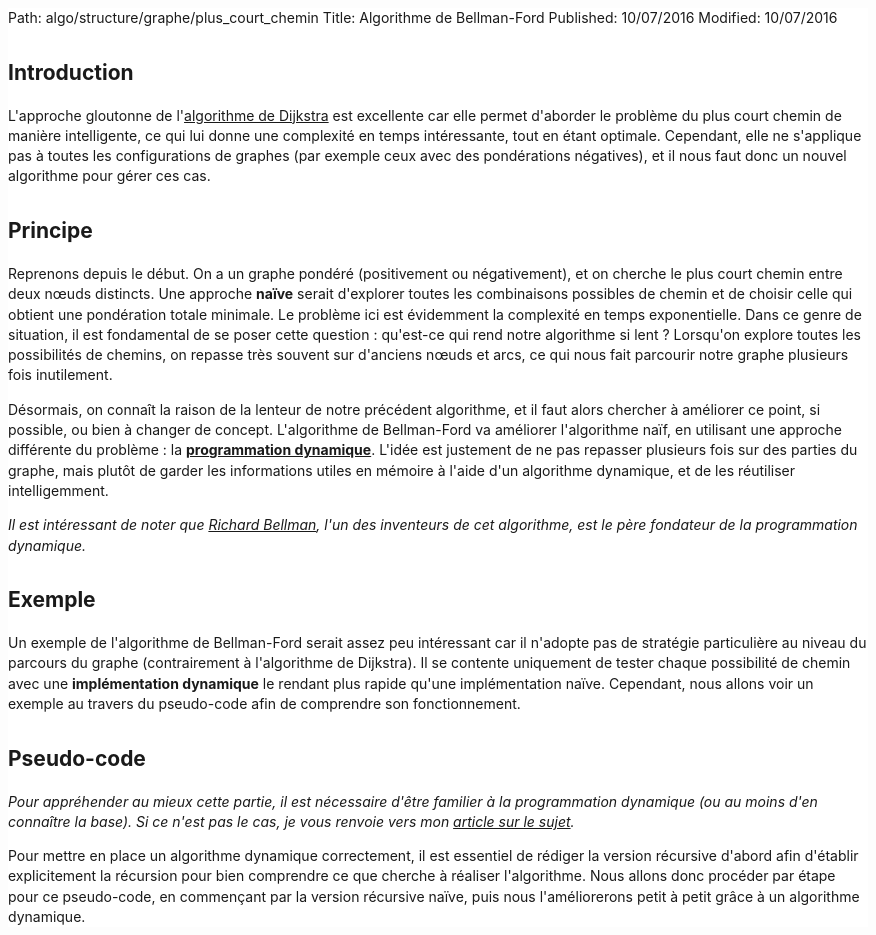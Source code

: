 Path: algo/structure/graphe/plus_court_chemin
Title: Algorithme de Bellman-Ford
Published: 10/07/2016
Modified: 10/07/2016

## Introduction

L'approche gloutonne de l'[algorithme de Dijkstra](/algo/structure/graphe/plus_court_chemin/dijkstra.html) est excellente car elle permet d'aborder le problème du plus court chemin de manière intelligente, ce qui lui donne une complexité en temps intéressante, tout en étant optimale. Cependant, elle ne s'applique pas à toutes les configurations de graphes (par exemple ceux avec des pondérations négatives), et il nous faut donc un nouvel algorithme pour gérer ces cas.

## Principe

Reprenons depuis le début. On a un graphe pondéré (positivement ou négativement), et on cherche le plus court chemin entre deux nœuds distincts. Une approche **naïve** serait d'explorer toutes les combinaisons possibles de chemin et de choisir celle qui obtient une pondération totale minimale. Le problème ici est évidemment la complexité en temps exponentielle. Dans ce genre de situation, il est fondamental de se poser cette question : qu'est-ce qui rend notre algorithme si lent ? Lorsqu'on explore toutes les possibilités de chemins, on repasse très souvent sur d'anciens nœuds et arcs, ce qui nous fait parcourir notre graphe plusieurs fois inutilement.

Désormais, on connaît la raison de la lenteur de notre précédent algorithme, et il faut alors chercher à améliorer ce point, si possible, ou bien à changer de concept. L'algorithme de Bellman-Ford va améliorer l'algorithme naïf, en utilisant une approche différente du problème : la [**programmation dynamique**](/algo/general/approche/dynamique.html). L'idée est justement de ne pas repasser plusieurs fois sur des parties du graphe, mais plutôt de garder les informations utiles en mémoire à l'aide d'un algorithme dynamique, et de les réutiliser intelligemment.

*Il est intéressant de noter que [Richard Bellman](https://en.wikipedia.org/wiki/Richard_E._Bellman), l'un des inventeurs de cet algorithme, est le père fondateur de la programmation dynamique.*

## Exemple

Un exemple de l'algorithme de Bellman-Ford serait assez peu intéressant car il n'adopte pas de stratégie particulière au niveau du parcours du graphe (contrairement à l'algorithme de Dijkstra). Il se contente uniquement de tester chaque possibilité de chemin avec une **implémentation dynamique** le rendant plus rapide qu'une implémentation naïve. Cependant, nous allons voir un exemple au travers du pseudo-code afin de comprendre son fonctionnement.

## Pseudo-code

*Pour appréhender au mieux cette partie, il est nécessaire d'être familier à la programmation dynamique (ou au moins d'en connaître la base). Si ce n'est pas le cas, je vous renvoie vers mon [article sur le sujet](/algo/general/approche/dynamique.html).*

Pour mettre en place un algorithme dynamique correctement, il est essentiel de rédiger la version récursive d'abord afin d'établir explicitement la récursion pour bien comprendre ce que cherche à réaliser l'algorithme. Nous allons donc procéder par étape pour ce pseudo-code, en commençant par la version récursive naïve, puis nous l'améliorerons petit à petit grâce à un algorithme dynamique.
